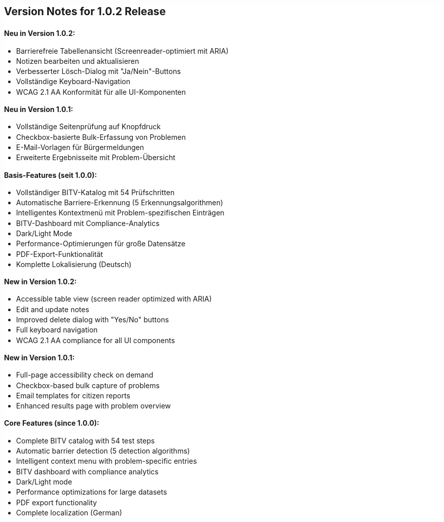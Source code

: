 
## Version Notes for 1.0.2 Release

**Neu in Version 1.0.2:**
- Barrierefreie Tabellenansicht (Screenreader-optimiert mit ARIA)
- Notizen bearbeiten und aktualisieren
- Verbesserter Lösch-Dialog mit "Ja/Nein"-Buttons
- Vollständige Keyboard-Navigation
- WCAG 2.1 AA Konformität für alle UI-Komponenten

**Neu in Version 1.0.1:**
- Vollständige Seitenprüfung auf Knopfdruck
- Checkbox-basierte Bulk-Erfassung von Problemen
- E-Mail-Vorlagen für Bürgermeldungen
- Erweiterte Ergebnisseite mit Problem-Übersicht

**Basis-Features (seit 1.0.0):**
- Vollständiger BITV-Katalog mit 54 Prüfschritten
- Automatische Barriere-Erkennung (5 Erkennungsalgorithmen)
- Intelligentes Kontextmenü mit Problem-spezifischen Einträgen
- BITV-Dashboard mit Compliance-Analytics
- Dark/Light Mode
- Performance-Optimierungen für große Datensätze
- PDF-Export-Funktionalität
- Komplette Lokalisierung (Deutsch)

**New in Version 1.0.2:**
- Accessible table view (screen reader optimized with ARIA)
- Edit and update notes
- Improved delete dialog with "Yes/No" buttons
- Full keyboard navigation
- WCAG 2.1 AA compliance for all UI components

**New in Version 1.0.1:**
- Full-page accessibility check on demand
- Checkbox-based bulk capture of problems
- Email templates for citizen reports
- Enhanced results page with problem overview

**Core Features (since 1.0.0):**
- Complete BITV catalog with 54 test steps
- Automatic barrier detection (5 detection algorithms)
- Intelligent context menu with problem-specific entries
- BITV dashboard with compliance analytics
- Dark/Light mode
- Performance optimizations for large datasets
- PDF export functionality
- Complete localization (German)
